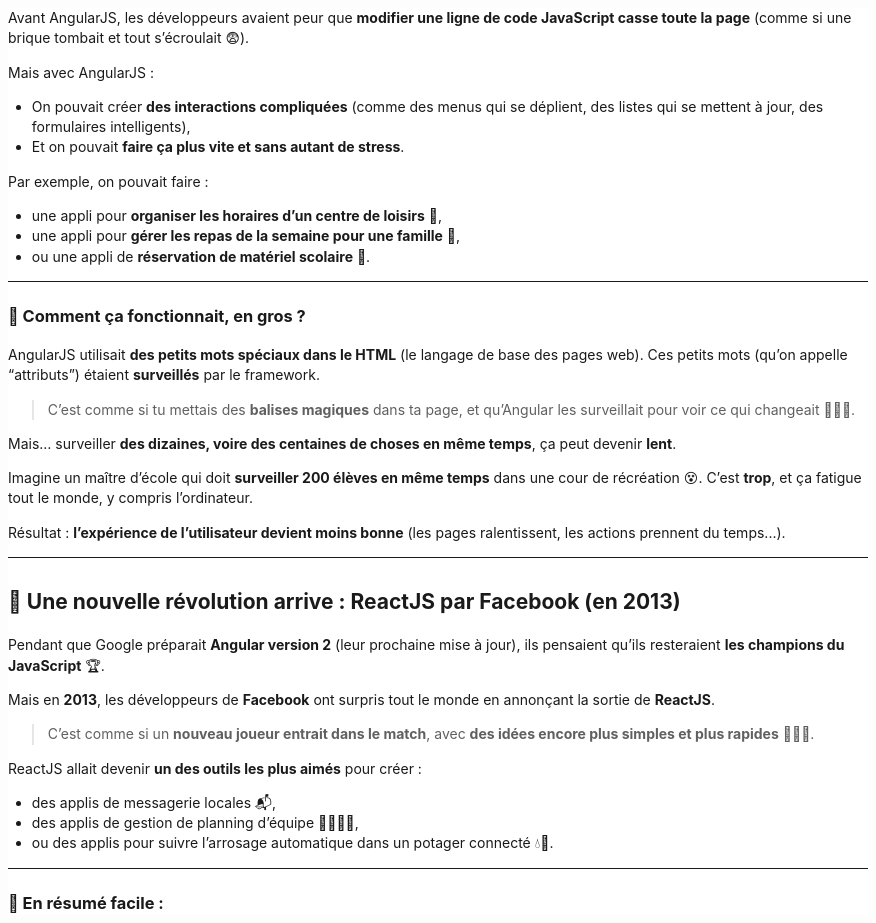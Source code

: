 Avant AngularJS, les développeurs avaient peur que **modifier une ligne de code JavaScript casse toute la page** (comme si une brique tombait et tout s’écroulait 😨).

Mais avec AngularJS :

* On pouvait créer **des interactions compliquées** (comme des menus qui se déplient, des listes qui se mettent à jour, des formulaires intelligents),
* Et on pouvait **faire ça plus vite et sans autant de stress**.

Par exemple, on pouvait faire :

* une appli pour **organiser les horaires d’un centre de loisirs** 🏸,
* une appli pour **gérer les repas de la semaine pour une famille** 🍲,
* ou une appli de **réservation de matériel scolaire** 🎒.

---

### 🧪 Comment ça fonctionnait, en gros ?

AngularJS utilisait **des petits mots spéciaux dans le HTML** (le langage de base des pages web). Ces petits mots (qu’on appelle “attributs”) étaient **surveillés** par le framework.

> C’est comme si tu mettais des **balises magiques** dans ta page, et qu’Angular les surveillait pour voir ce qui changeait 🧙‍♂️✨.

Mais… surveiller **des dizaines, voire des centaines de choses en même temps**, ça peut devenir **lent**.

Imagine un maître d’école qui doit **surveiller 200 élèves en même temps** dans une cour de récréation 😵.
C’est **trop**, et ça fatigue tout le monde, y compris l’ordinateur.

Résultat : **l’expérience de l’utilisateur devient moins bonne** (les pages ralentissent, les actions prennent du temps...).

---

## 🔄 Une nouvelle révolution arrive : ReactJS par Facebook (en 2013)

Pendant que Google préparait **Angular version 2** (leur prochaine mise à jour), ils pensaient qu’ils resteraient **les champions du JavaScript** 🏆.

Mais en **2013**, les développeurs de **Facebook** ont surpris tout le monde en annonçant la sortie de **ReactJS**.

> C’est comme si un **nouveau joueur entrait dans le match**, avec **des idées encore plus simples et plus rapides** 🏃‍♂️💡.

ReactJS allait devenir **un des outils les plus aimés** pour créer :

* des applis de messagerie locales 📬,
* des applis de gestion de planning d’équipe 🧑‍🤝‍🧑📅,
* ou des applis pour suivre l’arrosage automatique dans un potager connecté 💧🌿.

---

### 📌 En résumé facile :
